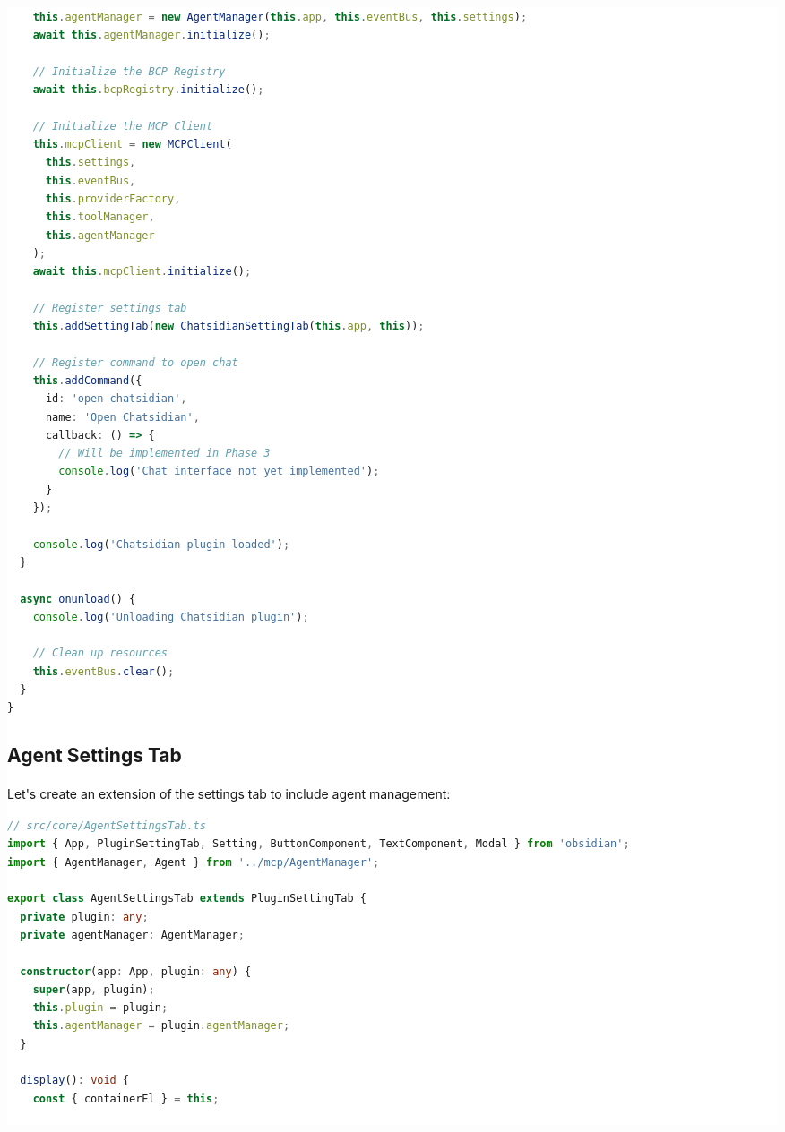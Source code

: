 ```typescript
    this.agentManager = new AgentManager(this.app, this.eventBus, this.settings);
    await this.agentManager.initialize();
    
    // Initialize the BCP Registry
    await this.bcpRegistry.initialize();
    
    // Initialize the MCP Client
    this.mcpClient = new MCPClient(
      this.settings,
      this.eventBus,
      this.providerFactory,
      this.toolManager,
      this.agentManager
    );
    await this.mcpClient.initialize();
    
    // Register settings tab
    this.addSettingTab(new ChatsidianSettingTab(this.app, this));
    
    // Register command to open chat
    this.addCommand({
      id: 'open-chatsidian',
      name: 'Open Chatsidian',
      callback: () => {
        // Will be implemented in Phase 3
        console.log('Chat interface not yet implemented');
      }
    });
    
    console.log('Chatsidian plugin loaded');
  }
  
  async onunload() {
    console.log('Unloading Chatsidian plugin');
    
    // Clean up resources
    this.eventBus.clear();
  }
}
```

## Agent Settings Tab

Let's create an extension of the settings tab to include agent management:

```typescript
// src/core/AgentSettingsTab.ts
import { App, PluginSettingTab, Setting, ButtonComponent, TextComponent, Modal } from 'obsidian';
import { AgentManager, Agent } from '../mcp/AgentManager';

export class AgentSettingsTab extends PluginSettingTab {
  private plugin: any;
  private agentManager: AgentManager;
  
  constructor(app: App, plugin: any) {
    super(app, plugin);
    this.plugin = plugin;
    this.agentManager = plugin.agentManager;
  }
  
  display(): void {
    const { containerEl } = this;
    
```